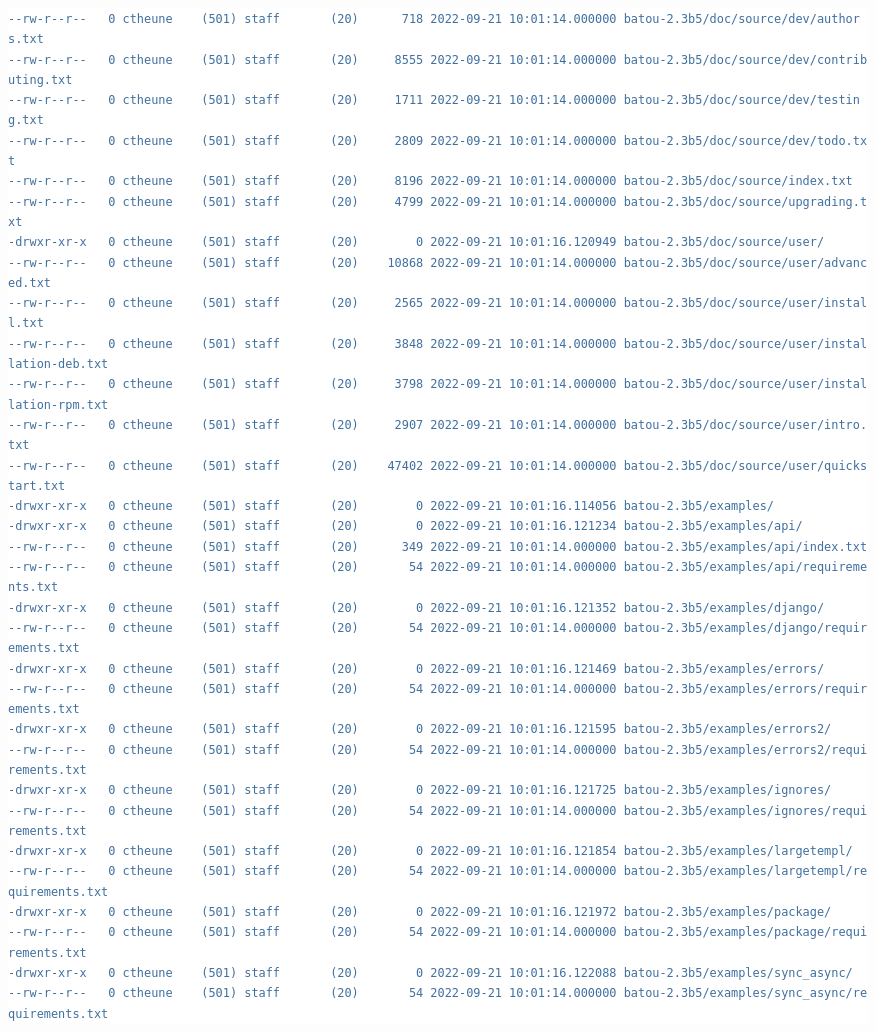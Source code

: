 ```diff
--rw-r--r--   0 ctheune    (501) staff       (20)      718 2022-09-21 10:01:14.000000 batou-2.3b5/doc/source/dev/authors.txt
--rw-r--r--   0 ctheune    (501) staff       (20)     8555 2022-09-21 10:01:14.000000 batou-2.3b5/doc/source/dev/contributing.txt
--rw-r--r--   0 ctheune    (501) staff       (20)     1711 2022-09-21 10:01:14.000000 batou-2.3b5/doc/source/dev/testing.txt
--rw-r--r--   0 ctheune    (501) staff       (20)     2809 2022-09-21 10:01:14.000000 batou-2.3b5/doc/source/dev/todo.txt
--rw-r--r--   0 ctheune    (501) staff       (20)     8196 2022-09-21 10:01:14.000000 batou-2.3b5/doc/source/index.txt
--rw-r--r--   0 ctheune    (501) staff       (20)     4799 2022-09-21 10:01:14.000000 batou-2.3b5/doc/source/upgrading.txt
-drwxr-xr-x   0 ctheune    (501) staff       (20)        0 2022-09-21 10:01:16.120949 batou-2.3b5/doc/source/user/
--rw-r--r--   0 ctheune    (501) staff       (20)    10868 2022-09-21 10:01:14.000000 batou-2.3b5/doc/source/user/advanced.txt
--rw-r--r--   0 ctheune    (501) staff       (20)     2565 2022-09-21 10:01:14.000000 batou-2.3b5/doc/source/user/install.txt
--rw-r--r--   0 ctheune    (501) staff       (20)     3848 2022-09-21 10:01:14.000000 batou-2.3b5/doc/source/user/installation-deb.txt
--rw-r--r--   0 ctheune    (501) staff       (20)     3798 2022-09-21 10:01:14.000000 batou-2.3b5/doc/source/user/installation-rpm.txt
--rw-r--r--   0 ctheune    (501) staff       (20)     2907 2022-09-21 10:01:14.000000 batou-2.3b5/doc/source/user/intro.txt
--rw-r--r--   0 ctheune    (501) staff       (20)    47402 2022-09-21 10:01:14.000000 batou-2.3b5/doc/source/user/quickstart.txt
-drwxr-xr-x   0 ctheune    (501) staff       (20)        0 2022-09-21 10:01:16.114056 batou-2.3b5/examples/
-drwxr-xr-x   0 ctheune    (501) staff       (20)        0 2022-09-21 10:01:16.121234 batou-2.3b5/examples/api/
--rw-r--r--   0 ctheune    (501) staff       (20)      349 2022-09-21 10:01:14.000000 batou-2.3b5/examples/api/index.txt
--rw-r--r--   0 ctheune    (501) staff       (20)       54 2022-09-21 10:01:14.000000 batou-2.3b5/examples/api/requirements.txt
-drwxr-xr-x   0 ctheune    (501) staff       (20)        0 2022-09-21 10:01:16.121352 batou-2.3b5/examples/django/
--rw-r--r--   0 ctheune    (501) staff       (20)       54 2022-09-21 10:01:14.000000 batou-2.3b5/examples/django/requirements.txt
-drwxr-xr-x   0 ctheune    (501) staff       (20)        0 2022-09-21 10:01:16.121469 batou-2.3b5/examples/errors/
--rw-r--r--   0 ctheune    (501) staff       (20)       54 2022-09-21 10:01:14.000000 batou-2.3b5/examples/errors/requirements.txt
-drwxr-xr-x   0 ctheune    (501) staff       (20)        0 2022-09-21 10:01:16.121595 batou-2.3b5/examples/errors2/
--rw-r--r--   0 ctheune    (501) staff       (20)       54 2022-09-21 10:01:14.000000 batou-2.3b5/examples/errors2/requirements.txt
-drwxr-xr-x   0 ctheune    (501) staff       (20)        0 2022-09-21 10:01:16.121725 batou-2.3b5/examples/ignores/
--rw-r--r--   0 ctheune    (501) staff       (20)       54 2022-09-21 10:01:14.000000 batou-2.3b5/examples/ignores/requirements.txt
-drwxr-xr-x   0 ctheune    (501) staff       (20)        0 2022-09-21 10:01:16.121854 batou-2.3b5/examples/largetempl/
--rw-r--r--   0 ctheune    (501) staff       (20)       54 2022-09-21 10:01:14.000000 batou-2.3b5/examples/largetempl/requirements.txt
-drwxr-xr-x   0 ctheune    (501) staff       (20)        0 2022-09-21 10:01:16.121972 batou-2.3b5/examples/package/
--rw-r--r--   0 ctheune    (501) staff       (20)       54 2022-09-21 10:01:14.000000 batou-2.3b5/examples/package/requirements.txt
-drwxr-xr-x   0 ctheune    (501) staff       (20)        0 2022-09-21 10:01:16.122088 batou-2.3b5/examples/sync_async/
--rw-r--r--   0 ctheune    (501) staff       (20)       54 2022-09-21 10:01:14.000000 batou-2.3b5/examples/sync_async/requirements.txt
```